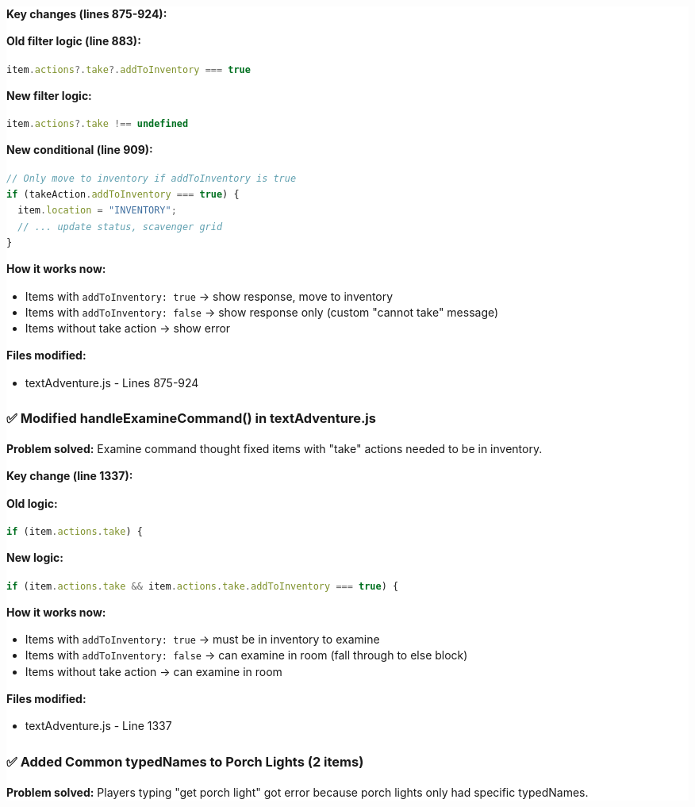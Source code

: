 **Key changes (lines 875-924):**

**Old filter logic (line 883):**
```javascript
item.actions?.take?.addToInventory === true
```

**New filter logic:**
```javascript
item.actions?.take !== undefined
```

**New conditional (line 909):**
```javascript
// Only move to inventory if addToInventory is true
if (takeAction.addToInventory === true) {
  item.location = "INVENTORY";
  // ... update status, scavenger grid
}
```

**How it works now:**
- Items with `addToInventory: true` → show response, move to inventory
- Items with `addToInventory: false` → show response only (custom "cannot take" message)
- Items without take action → show error

**Files modified:**
- textAdventure.js - Lines 875-924

### ✅ Modified handleExamineCommand() in textAdventure.js

**Problem solved:** Examine command thought fixed items with "take" actions needed to be in inventory.

**Key change (line 1337):**

**Old logic:**
```javascript
if (item.actions.take) {
```

**New logic:**
```javascript
if (item.actions.take && item.actions.take.addToInventory === true) {
```

**How it works now:**
- Items with `addToInventory: true` → must be in inventory to examine
- Items with `addToInventory: false` → can examine in room (fall through to else block)
- Items without take action → can examine in room

**Files modified:**
- textAdventure.js - Line 1337

### ✅ Added Common typedNames to Porch Lights (2 items)

**Problem solved:** Players typing "get porch light" got error because porch lights only had specific typedNames.
